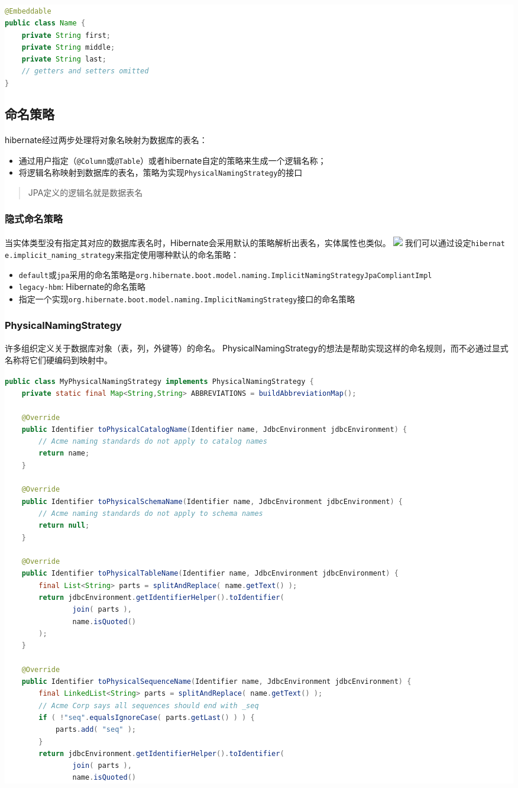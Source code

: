 ```java
@Embeddable
public class Name {
    private String first;
    private String middle;
    private String last;
    // getters and setters omitted
}

```

## 命名策略
hibernate经过两步处理将对象名映射为数据库的表名：
- 通过用户指定（`@Column`或`@Table`）或者hibernate自定的策略来生成一个逻辑名称；
- 将逻辑名称映射到数据库的表名，策略为实现`PhysicalNamingStrategy`的接口
> JPA定义的逻辑名就是数据表名
>
### 隐式命名策略

当实体类型没有指定其对应的数据库表名时，Hibernate会采用默认的策略解析出表名，实体属性也类似。
![](http://docs.jboss.org/hibernate/orm/5.2/userguide/html_single/images/domain/naming/implicit_naming_strategy_diagram.svg)
我们可以通过设定`hibernate.implicit_naming_strategy`来指定使用哪种默认的命名策略：
- `default`或`jpa`采用的命名策略是`org.hibernate.boot.model.naming.ImplicitNamingStrategyJpaCompliantImpl`
- `legacy-hbm`: Hibernate的命名策略
- 指定一个实现`org.hibernate.boot.model.naming.ImplicitNamingStrategy`接口的命名策略
### PhysicalNamingStrategy
许多组织定义关于数据库对象（表，列，外键等）的命名。 PhysicalNamingStrategy的想法是帮助实现这样的命名规则，而不必通过显式名称将它们硬编码到映射中。
```java
public class MyPhysicalNamingStrategy implements PhysicalNamingStrategy {
    private static final Map<String,String> ABBREVIATIONS = buildAbbreviationMap();

    @Override
    public Identifier toPhysicalCatalogName(Identifier name, JdbcEnvironment jdbcEnvironment) {
        // Acme naming standards do not apply to catalog names
        return name;
    }

    @Override
    public Identifier toPhysicalSchemaName(Identifier name, JdbcEnvironment jdbcEnvironment) {
        // Acme naming standards do not apply to schema names
        return null;
    }

    @Override
    public Identifier toPhysicalTableName(Identifier name, JdbcEnvironment jdbcEnvironment) {
        final List<String> parts = splitAndReplace( name.getText() );
        return jdbcEnvironment.getIdentifierHelper().toIdentifier(
                join( parts ),
                name.isQuoted()
        );
    }

    @Override
    public Identifier toPhysicalSequenceName(Identifier name, JdbcEnvironment jdbcEnvironment) {
        final LinkedList<String> parts = splitAndReplace( name.getText() );
        // Acme Corp says all sequences should end with _seq
        if ( !"seq".equalsIgnoreCase( parts.getLast() ) ) {
            parts.add( "seq" );
        }
        return jdbcEnvironment.getIdentifierHelper().toIdentifier(
                join( parts ),
                name.isQuoted()
```